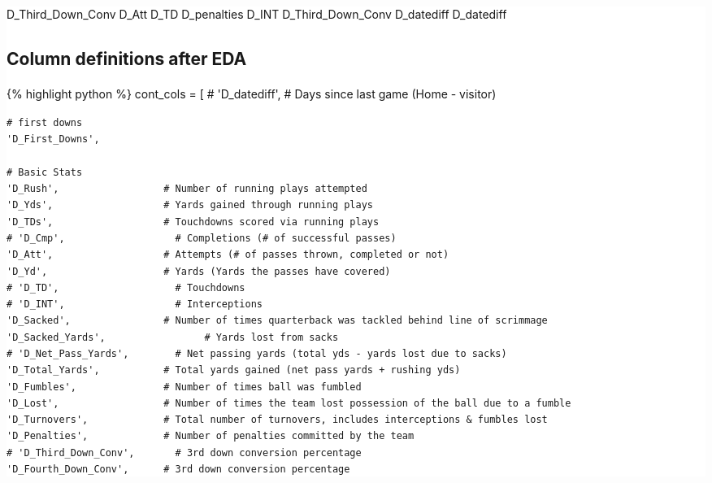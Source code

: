   </tr>
  <tr>
    <td class="tg-vr9o">D_Third_Down_Conv</td>
    <td class="tg-c3ow">D_Att</td>
  </tr>
  <tr>
    <td class="tg-vr9o">D_TD</td>
    <td class="tg-c3ow">D_penalties</td>
  </tr>
  <tr>
    <td class="tg-vr9o">D_INT</td>
    <td class="tg-vr9o">D_Third_Down_Conv</td>
  </tr>
  <tr>
    <td class="tg-vr9o">D_datediff</td>
    <td class="tg-vr9o">D_datediff</td>
  </tr>
</tbody></table>



## Column definitions after EDA
{% highlight python %}
cont_cols = [
    # 'D_datediff',              # Days since last game (Home - visitor)
    
    # first downs
    'D_First_Downs',
    
    # Basic Stats
    'D_Rush',                  # Number of running plays attempted
    'D_Yds',                   # Yards gained through running plays
    'D_TDs',                   # Touchdowns scored via running plays
    # 'D_Cmp',                   # Completions (# of successful passes)
    'D_Att',                   # Attempts (# of passes thrown, completed or not)
    'D_Yd',                    # Yards (Yards the passes have covered)
    # 'D_TD',                    # Touchdowns
    # 'D_INT',                   # Interceptions
    'D_Sacked',                # Number of times quarterback was tackled behind line of scrimmage
    'D_Sacked_Yards',                 # Yards lost from sacks
    # 'D_Net_Pass_Yards',        # Net passing yards (total yds - yards lost due to sacks)
    'D_Total_Yards',           # Total yards gained (net pass yards + rushing yds)
    'D_Fumbles',               # Number of times ball was fumbled
    'D_Lost',                  # Number of times the team lost possession of the ball due to a fumble
    'D_Turnovers',             # Total number of turnovers, includes interceptions & fumbles lost
    'D_Penalties',             # Number of penalties committed by the team
    # 'D_Third_Down_Conv',       # 3rd down conversion percentage
    'D_Fourth_Down_Conv',      # 3rd down conversion percentage